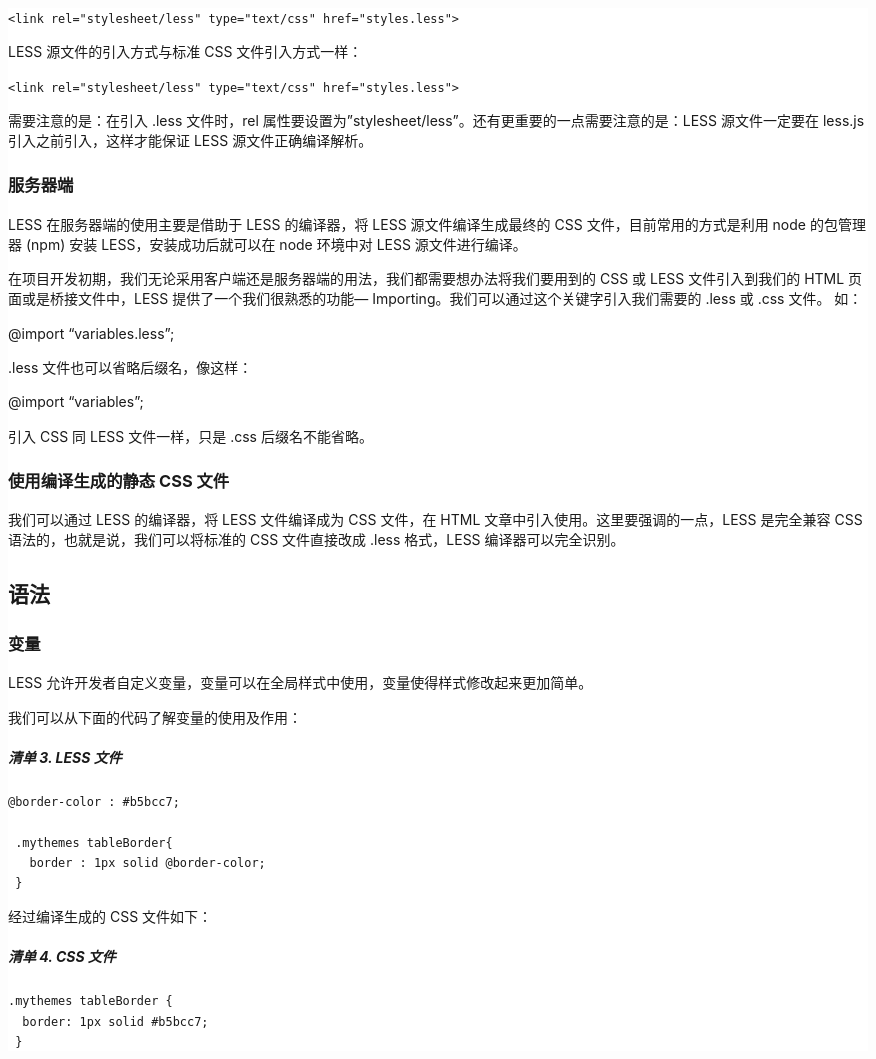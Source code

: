 ```
<link rel="stylesheet/less" type="text/css" href="styles.less"> 
```

LESS 源文件的引入方式与标准 CSS 文件引入方式一样：

```
<link rel="stylesheet/less" type="text/css" href="styles.less"> 
```

需要注意的是：在引入 .less 文件时，rel 属性要设置为”stylesheet/less”。还有更重要的一点需要注意的是：LESS 源文件一定要在 less.js 引入之前引入，这样才能保证 LESS 源文件正确编译解析。

### 服务器端

LESS 在服务器端的使用主要是借助于 LESS 的编译器，将 LESS 源文件编译生成最终的 CSS 文件，目前常用的方式是利用 node 的包管理器 (npm) 安装 LESS，安装成功后就可以在 node 环境中对 LESS 源文件进行编译。

在项目开发初期，我们无论采用客户端还是服务器端的用法，我们都需要想办法将我们要用到的 CSS 或 LESS 文件引入到我们的 HTML 页面或是桥接文件中，LESS 提供了一个我们很熟悉的功能— Importing。我们可以通过这个关键字引入我们需要的 .less 或 .css 文件。 如：

@import “variables.less”;

.less 文件也可以省略后缀名，像这样：

@import “variables”;

引入 CSS 同 LESS 文件一样，只是 .css 后缀名不能省略。

### 使用编译生成的静态 CSS 文件

我们可以通过 LESS 的编译器，将 LESS 文件编译成为 CSS 文件，在 HTML 文章中引入使用。这里要强调的一点，LESS 是完全兼容 CSS 语法的，也就是说，我们可以将标准的 CSS 文件直接改成 .less 格式，LESS 编译器可以完全识别。

## 语法

### 变量

LESS 允许开发者自定义变量，变量可以在全局样式中使用，变量使得样式修改起来更加简单。

我们可以从下面的代码了解变量的使用及作用：

##### 清单 3\. LESS 文件

```
@border-color : #b5bcc7;

 .mythemes tableBorder{
   border : 1px solid @border-color;
 } 
```

经过编译生成的 CSS 文件如下：

##### 清单 4\. CSS 文件

```
.mythemes tableBorder {
  border: 1px solid #b5bcc7;
 } 
```
